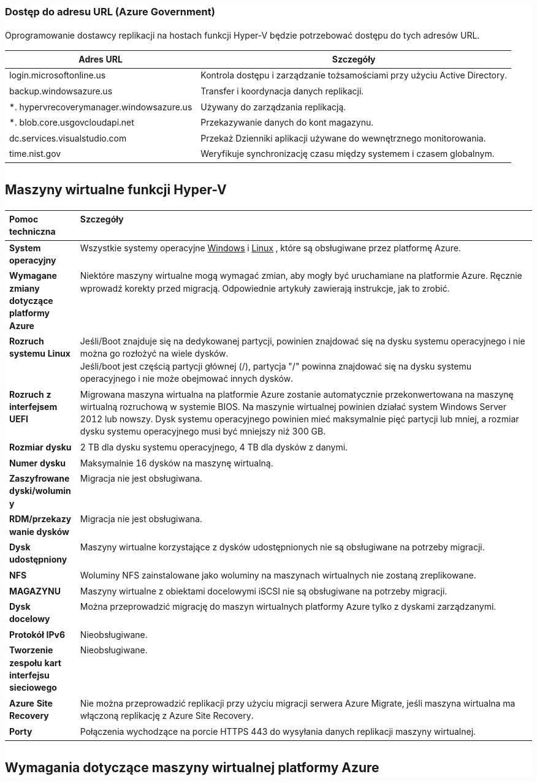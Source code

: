 ### <a name="url-access-azure-government"></a>Dostęp do adresu URL (Azure Government)

Oprogramowanie dostawcy replikacji na hostach funkcji Hyper-V będzie potrzebować dostępu do tych adresów URL.

**Adres URL** | **Szczegóły**
--- | ---
login.microsoftonline.us | Kontrola dostępu i zarządzanie tożsamościami przy użyciu Active Directory.
backup.windowsazure.us | Transfer i koordynacja danych replikacji.
*. hypervrecoverymanager.windowsazure.us | Używany do zarządzania replikacją.
*. blob.core.usgovcloudapi.net | Przekazywanie danych do kont magazynu.
dc.services.visualstudio.com | Przekaż Dzienniki aplikacji używane do wewnętrznego monitorowania.
time.nist.gov | Weryfikuje synchronizację czasu między systemem i czasem globalnym.


## <a name="hyper-v-vms"></a>Maszyny wirtualne funkcji Hyper-V

| **Pomoc techniczna**                  | **Szczegóły**               
| :----------------------------- | :------------------- |
| **System operacyjny** | Wszystkie systemy operacyjne [Windows](https://support.microsoft.com/help/2721672/microsoft-server-software-support-for-microsoft-azure-virtual-machines) i [Linux](https://docs.microsoft.com/azure/virtual-machines/linux/endorsed-distros) , które są obsługiwane przez platformę Azure. |
| **Wymagane zmiany dotyczące platformy Azure** | Niektóre maszyny wirtualne mogą wymagać zmian, aby mogły być uruchamiane na platformie Azure. Ręcznie wprowadź korekty przed migracją. Odpowiednie artykuły zawierają instrukcje, jak to zrobić. |
| **Rozruch systemu Linux**                 | Jeśli/Boot znajduje się na dedykowanej partycji, powinien znajdować się na dysku systemu operacyjnego i nie można go rozłożyć na wiele dysków.<br/> Jeśli/boot jest częścią partycji głównej (/), partycja "/" powinna znajdować się na dysku systemu operacyjnego i nie może obejmować innych dysków. |
| **Rozruch z interfejsem UEFI**                  | Migrowana maszyna wirtualna na platformie Azure zostanie automatycznie przekonwertowana na maszynę wirtualną rozruchową w systemie BIOS. Na maszynie wirtualnej powinien działać system Windows Server 2012 lub nowszy. Dysk systemu operacyjnego powinien mieć maksymalnie pięć partycji lub mniej, a rozmiar dysku systemu operacyjnego musi być mniejszy niż 300 GB.|
| **Rozmiar dysku**                  | 2 TB dla dysku systemu operacyjnego, 4 TB dla dysków z danymi.|
| **Numer dysku** | Maksymalnie 16 dysków na maszynę wirtualną.|
| **Zaszyfrowane dyski/woluminy**    | Migracja nie jest obsługiwana.|
| **RDM/przekazywanie dysków**      | Migracja nie jest obsługiwana.|
| **Dysk udostępniony** | Maszyny wirtualne korzystające z dysków udostępnionych nie są obsługiwane na potrzeby migracji.|
| **NFS**                        | Woluminy NFS zainstalowane jako woluminy na maszynach wirtualnych nie zostaną zreplikowane.|
| **MAGAZYNU**                      | Maszyny wirtualne z obiektami docelowymi iSCSI nie są obsługiwane na potrzeby migracji.
| **Dysk docelowy**                | Można przeprowadzić migrację do maszyn wirtualnych platformy Azure tylko z dyskami zarządzanymi. |
| **Protokół IPv6** | Nieobsługiwane.|
| **Tworzenie zespołu kart interfejsu sieciowego** | Nieobsługiwane.|
| **Azure Site Recovery** | Nie można przeprowadzić replikacji przy użyciu migracji serwera Azure Migrate, jeśli maszyna wirtualna ma włączoną replikację z Azure Site Recovery.|
| **Porty** | Połączenia wychodzące na porcie HTTPS 443 do wysyłania danych replikacji maszyny wirtualnej.|

## <a name="azure-vm-requirements"></a>Wymagania dotyczące maszyny wirtualnej platformy Azure
